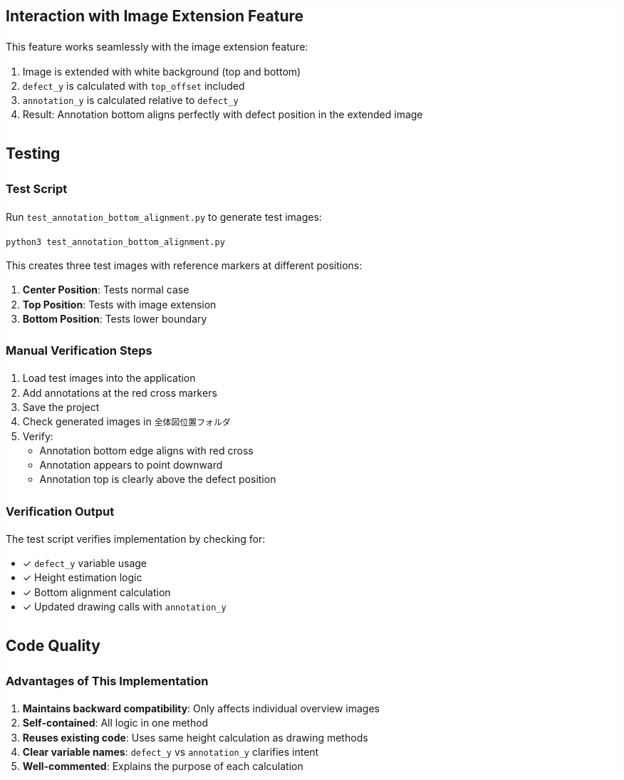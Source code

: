 ## Interaction with Image Extension Feature

This feature works seamlessly with the image extension feature:

1. Image is extended with white background (top and bottom)
2. `defect_y` is calculated with `top_offset` included
3. `annotation_y` is calculated relative to `defect_y`
4. Result: Annotation bottom aligns perfectly with defect position in the extended image

## Testing

### Test Script

Run `test_annotation_bottom_alignment.py` to generate test images:

```bash
python3 test_annotation_bottom_alignment.py
```

This creates three test images with reference markers at different positions:
1. **Center Position**: Tests normal case
2. **Top Position**: Tests with image extension
3. **Bottom Position**: Tests lower boundary

### Manual Verification Steps

1. Load test images into the application
2. Add annotations at the red cross markers
3. Save the project
4. Check generated images in `全体図位置フォルダ`
5. Verify:
   - Annotation bottom edge aligns with red cross
   - Annotation appears to point downward
   - Annotation top is clearly above the defect position

### Verification Output

The test script verifies implementation by checking for:
- ✓ `defect_y` variable usage
- ✓ Height estimation logic
- ✓ Bottom alignment calculation
- ✓ Updated drawing calls with `annotation_y`

## Code Quality

### Advantages of This Implementation

1. **Maintains backward compatibility**: Only affects individual overview images
2. **Self-contained**: All logic in one method
3. **Reuses existing code**: Uses same height calculation as drawing methods
4. **Clear variable names**: `defect_y` vs `annotation_y` clarifies intent
5. **Well-commented**: Explains the purpose of each calculation
